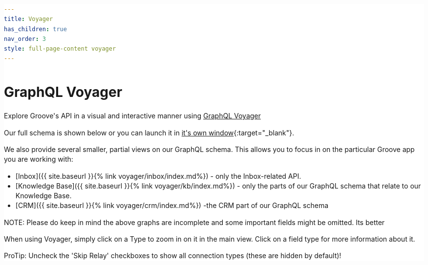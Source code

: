 ```yaml
---
title: Voyager
has_children: true
nav_order: 3
style: full-page-content voyager
---
```


# GraphQL Voyager

Explore Groove's API in a visual and interactive manner using [GraphQL Voyager](https://github.com/APIs-guru/graphql-voyager)

Our full schema is shown below or you can launch it in [it's own window](/docs/voyager/voyager.html){:target="\_blank"}.

We also provide several smaller, partial views on our GraphQL schema. This allows you to focus in on the particular Groove app you are working with:

- [Inbox]({{ site.baseurl }}{% link voyager/inbox/index.md%}) - only the Inbox-related API.
- [Knowledge Base]({{ site.baseurl }}{% link voyager/kb/index.md%}) - only the parts of our GraphQL schema that relate to our Knowledge Base.
- [CRM]({{ site.baseurl }}{% link voyager/crm/index.md%}) -the CRM part of our GraphQL schema

NOTE: Please do keep in mind the above graphs are incomplete and some important fields might be omitted. Its better

When using Voyager, simply click on a Type to zoom in on it in the main view. Click on a field type for more information about it.

ProTip: Uncheck the 'Skip Relay' checkboxes to show all connection types (these are hidden by default)!




<iframe width="100%" height="100%" src="./all/voyager.html" frameborder="0" allowfullscreen></iframe>
